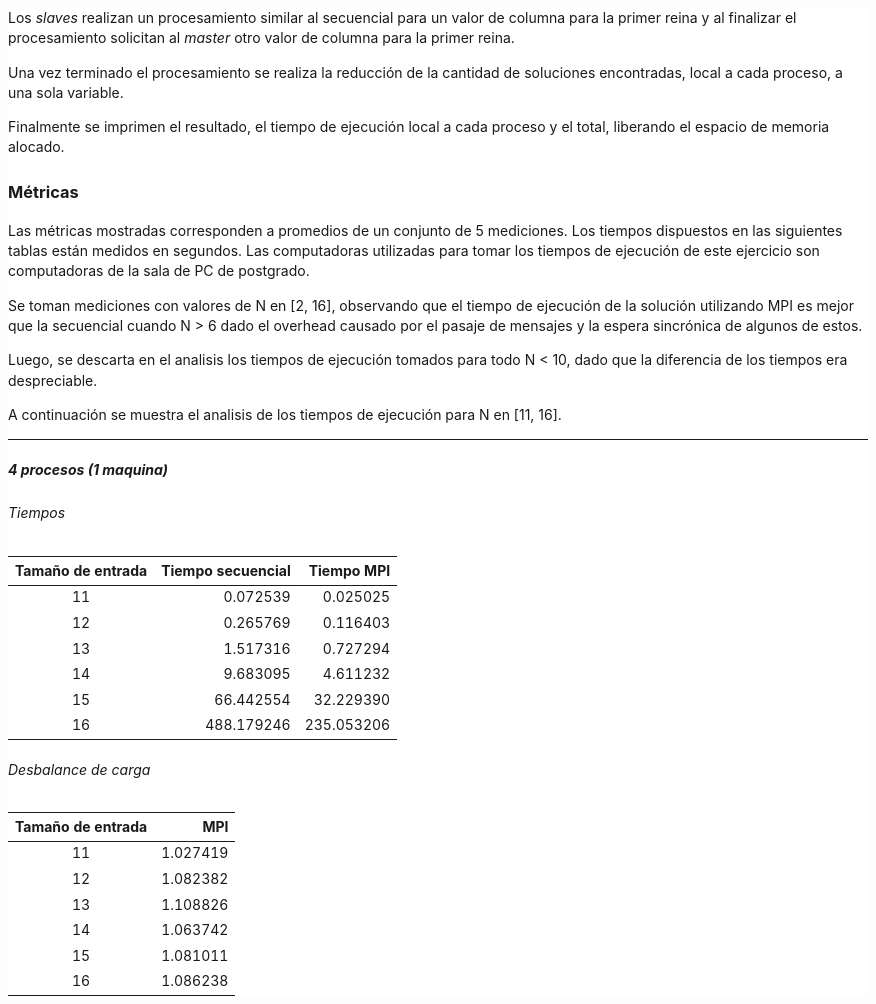 Los _slaves_ realizan un procesamiento similar al secuencial para un valor
de columna para la primer reina y al finalizar el procesamiento solicitan al
_master_ otro valor de columna para la primer reina.

Una vez terminado el procesamiento se realiza la reducción de la
cantidad de soluciones encontradas, local a cada proceso, a una sola variable.

Finalmente se imprimen el resultado, el tiempo de ejecución local a cada proceso
y el total, liberando el espacio de memoria alocado.

### Métricas

Las métricas mostradas corresponden a promedios de un conjunto de 5 mediciones.
Los tiempos dispuestos en las siguientes tablas están medidos en segundos.
Las computadoras utilizadas para tomar los tiempos de ejecución de este ejercicio
son computadoras de la sala de PC de postgrado.

Se toman mediciones con valores de N en [2, 16], observando que el tiempo de
ejecución de la solución utilizando MPI es mejor que la secuencial cuando N > 6 dado
el overhead causado por el pasaje de mensajes y la espera sincrónica de algunos de estos.

Luego, se descarta en el analisis los tiempos de ejecución tomados para todo
N &lt; 10, dado que la diferencia de los tiempos era despreciable.

A continuación se muestra el analisis de los tiempos de ejecución para
N en [11, 16].

* * *

##### 4 procesos (1 maquina)

###### Tiempos

| Tamaño de entrada | Tiempo secuencial | Tiempo MPI |
| :---------------: | ----------------: | ---------: |
|         11        |          0.072539 |   0.025025 |
|         12        |          0.265769 |   0.116403 |
|         13        |          1.517316 |   0.727294 |
|         14        |          9.683095 |   4.611232 |
|         15        |         66.442554 |  32.229390 |
|         16        |        488.179246 | 235.053206 |

###### Desbalance de carga

| Tamaño de entrada |      MPI |
| :---------------: | -------: |
|         11        | 1.027419 |
|         12        | 1.082382 |
|         13        | 1.108826 |
|         14        | 1.063742 |
|         15        | 1.081011 |
|         16        | 1.086238 |
